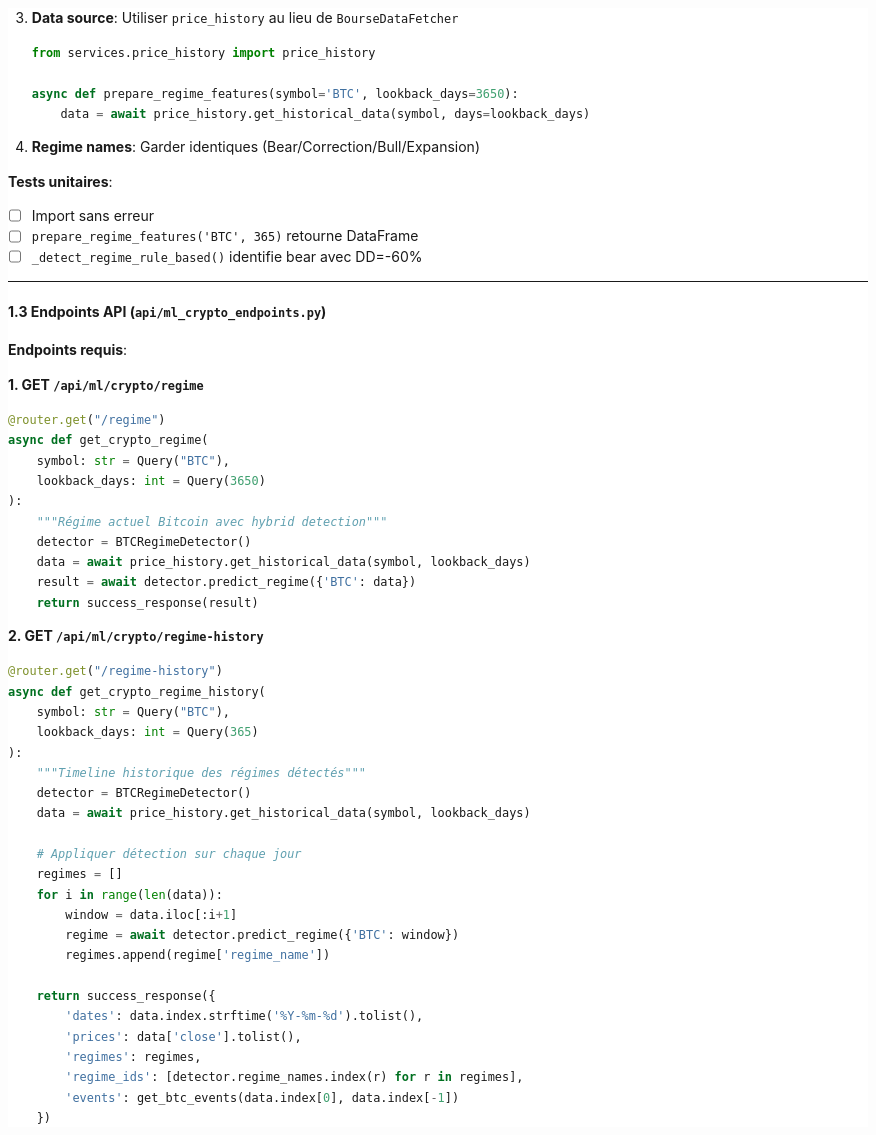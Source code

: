 3. **Data source**: Utiliser `price_history` au lieu de `BourseDataFetcher`
   ```python
   from services.price_history import price_history

   async def prepare_regime_features(symbol='BTC', lookback_days=3650):
       data = await price_history.get_historical_data(symbol, days=lookback_days)
   ```

4. **Regime names**: Garder identiques (Bear/Correction/Bull/Expansion)

**Tests unitaires**:
- [ ] Import sans erreur
- [ ] `prepare_regime_features('BTC', 365)` retourne DataFrame
- [ ] `_detect_regime_rule_based()` identifie bear avec DD=-60%

---

#### 1.3 Endpoints API (`api/ml_crypto_endpoints.py`)

**Endpoints requis**:

**1. GET `/api/ml/crypto/regime`**
```python
@router.get("/regime")
async def get_crypto_regime(
    symbol: str = Query("BTC"),
    lookback_days: int = Query(3650)
):
    """Régime actuel Bitcoin avec hybrid detection"""
    detector = BTCRegimeDetector()
    data = await price_history.get_historical_data(symbol, lookback_days)
    result = await detector.predict_regime({'BTC': data})
    return success_response(result)
```

**2. GET `/api/ml/crypto/regime-history`**
```python
@router.get("/regime-history")
async def get_crypto_regime_history(
    symbol: str = Query("BTC"),
    lookback_days: int = Query(365)
):
    """Timeline historique des régimes détectés"""
    detector = BTCRegimeDetector()
    data = await price_history.get_historical_data(symbol, lookback_days)

    # Appliquer détection sur chaque jour
    regimes = []
    for i in range(len(data)):
        window = data.iloc[:i+1]
        regime = await detector.predict_regime({'BTC': window})
        regimes.append(regime['regime_name'])

    return success_response({
        'dates': data.index.strftime('%Y-%m-%d').tolist(),
        'prices': data['close'].tolist(),
        'regimes': regimes,
        'regime_ids': [detector.regime_names.index(r) for r in regimes],
        'events': get_btc_events(data.index[0], data.index[-1])
    })
```
